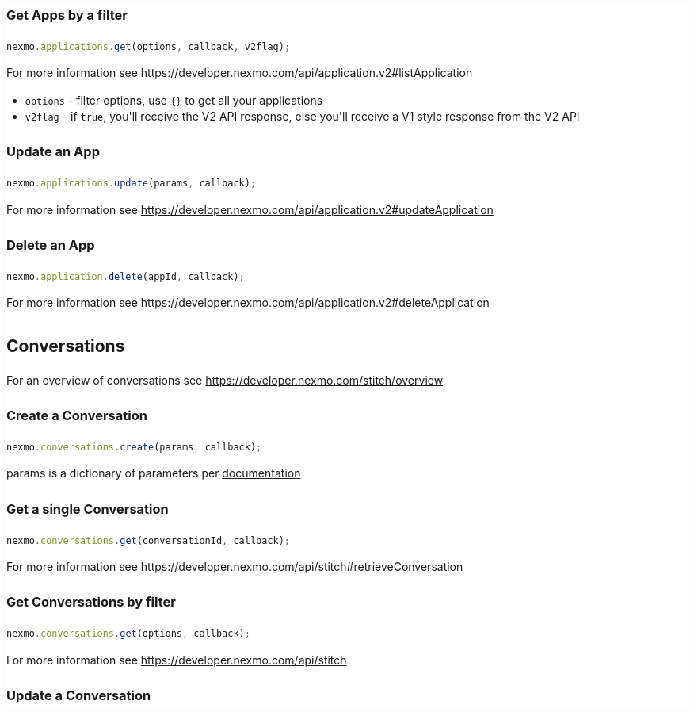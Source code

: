 ### Get Apps by a filter

```js
nexmo.applications.get(options, callback, v2flag);
```

For more information see https://developer.nexmo.com/api/application.v2#listApplication
- `options` - filter options, use `{}` to get all your applications
- `v2flag` - if `true`, you'll receive the V2 API response, else you'll receive a V1 style response from the V2 API


### Update an App

```js
nexmo.applications.update(params, callback);
```

For more information see https://developer.nexmo.com/api/application.v2#updateApplication

### Delete an App

```js
nexmo.application.delete(appId, callback);
```

For more information see https://developer.nexmo.com/api/application.v2#deleteApplication

## Conversations

For an overview of conversations see https://developer.nexmo.com/stitch/overview

### Create a Conversation

```js
nexmo.conversations.create(params, callback);
```

params is a dictionary of parameters per [documentation](https://developer.nexmo.com/api/stitch#createConversation)

### Get a single Conversation

```js
nexmo.conversations.get(conversationId, callback);
```

For more information see https://developer.nexmo.com/api/stitch#retrieveConversation

### Get Conversations by filter

```js
nexmo.conversations.get(options, callback);
```

For more information see https://developer.nexmo.com/api/stitch

### Update a Conversation
